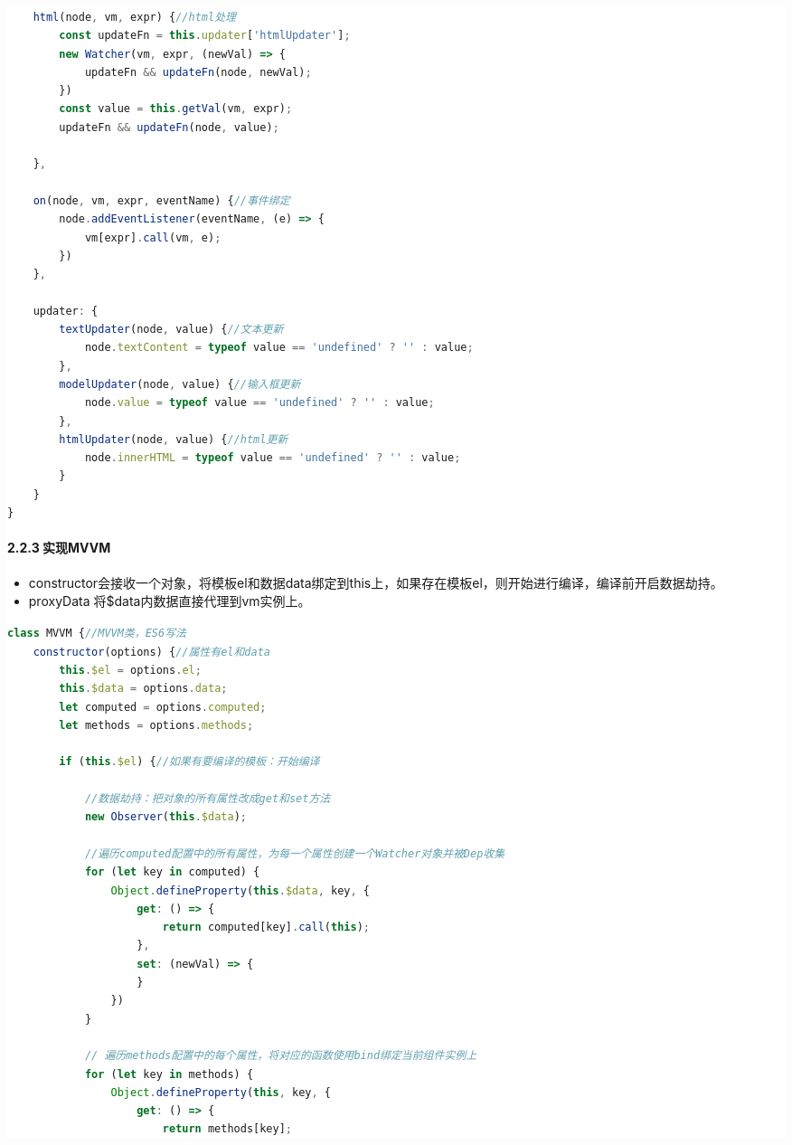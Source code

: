 ```js
    html(node, vm, expr) {//html处理
        const updateFn = this.updater['htmlUpdater'];
        new Watcher(vm, expr, (newVal) => {
            updateFn && updateFn(node, newVal);
        })
        const value = this.getVal(vm, expr);
        updateFn && updateFn(node, value);

    },

    on(node, vm, expr, eventName) {//事件绑定
        node.addEventListener(eventName, (e) => {
            vm[expr].call(vm, e);
        })
    },

    updater: {
        textUpdater(node, value) {//文本更新
            node.textContent = typeof value == 'undefined' ? '' : value;
        },
        modelUpdater(node, value) {//输入框更新
            node.value = typeof value == 'undefined' ? '' : value;
        },
        htmlUpdater(node, value) {//html更新
            node.innerHTML = typeof value == 'undefined' ? '' : value;
        }
    }
}
```

#### 2.2.3 实现MVVM

- constructor会接收一个对象，将模板el和数据data绑定到this上，如果存在模板el，则开始进行编译，编译前开启数据劫持。
- proxyData 将$data内数据直接代理到vm实例上。

```js
class MVVM {//MVVM类，ES6写法 
    constructor(options) {//属性有el和data
        this.$el = options.el;
        this.$data = options.data;
        let computed = options.computed;
        let methods = options.methods;

        if (this.$el) {//如果有要编译的模板：开始编译

            //数据劫持：把对象的所有属性改成get和set方法
            new Observer(this.$data);

            //遍历computed配置中的所有属性，为每一个属性创建一个Watcher对象并被Dep收集
            for (let key in computed) {
                Object.defineProperty(this.$data, key, {
                    get: () => {
                        return computed[key].call(this);
                    },
                    set: (newVal) => {
                    }
                })
            }

            // 遍历methods配置中的每个属性，将对应的函数使用bind绑定当前组件实例上
            for (let key in methods) {
                Object.defineProperty(this, key, {
                    get: () => {
                        return methods[key];
```